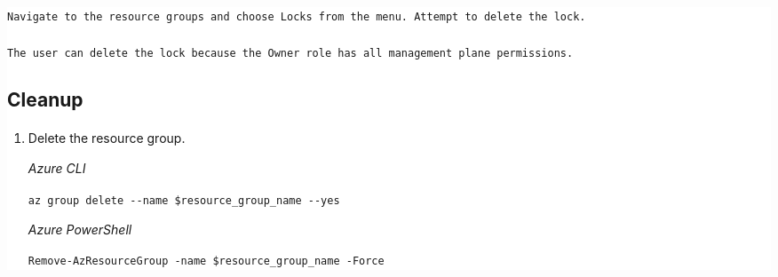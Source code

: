     Navigate to the resource groups and choose Locks from the menu. Attempt to delete the lock.

    The user can delete the lock because the Owner role has all management plane permissions.

## Cleanup

1. Delete the resource group.

    *Azure CLI*
    ```
    az group delete --name $resource_group_name --yes
    ```
    *Azure PowerShell*
    ```
    Remove-AzResourceGroup -name $resource_group_name -Force
    ```







